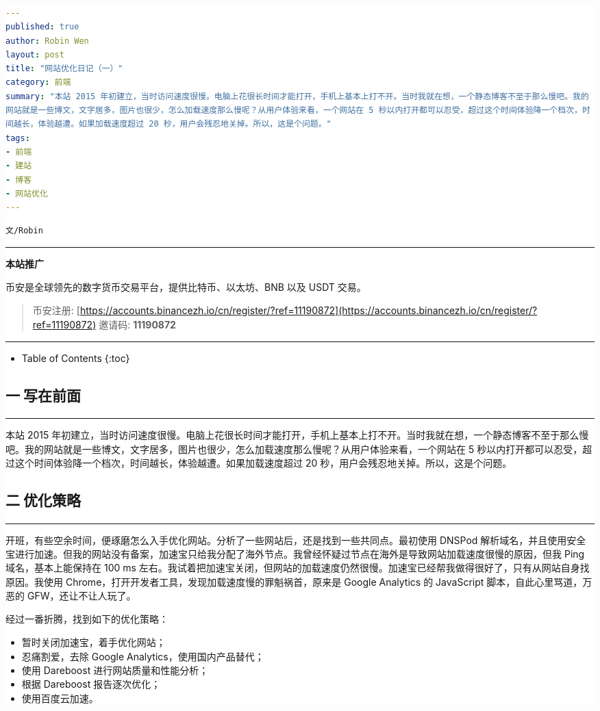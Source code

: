 ```yaml
---
published: true
author: Robin Wen
layout: post
title: "网站优化日记（一）"
category: 前端
summary: "本站 2015 年初建立，当时访问速度很慢。电脑上花很长时间才能打开，手机上基本上打不开。当时我就在想，一个静态博客不至于那么慢吧。我的网站就是一些博文，文字居多，图片也很少，怎么加载速度那么慢呢？从用户体验来看，一个网站在 5 秒以内打开都可以忍受，超过这个时间体验降一个档次，时间越长，体验越遭。如果加载速度超过 20 秒，用户会残忍地关掉。所以，这是个问题。"
tags:
- 前端
- 建站
- 博客
- 网站优化
---
```


`文/Robin`

***

**本站推广**

币安是全球领先的数字货币交易平台，提供比特币、以太坊、BNB 以及 USDT 交易。

> 币安注册: [https://accounts.binancezh.io/cn/register/?ref=11190872](https://accounts.binancezh.io/cn/register/?ref=11190872)
> 邀请码: **11190872**

***

* Table of Contents
{:toc}

## 一 写在前面 ##
***

本站 2015 年初建立，当时访问速度很慢。电脑上花很长时间才能打开，手机上基本上打不开。当时我就在想，一个静态博客不至于那么慢吧。我的网站就是一些博文，文字居多，图片也很少，怎么加载速度那么慢呢？从用户体验来看，一个网站在 5 秒以内打开都可以忍受，超过这个时间体验降一个档次，时间越长，体验越遭。如果加载速度超过 20 秒，用户会残忍地关掉。所以，这是个问题。

## 二 优化策略 ##
***

开班，有些空余时间，便琢磨怎么入手优化网站。分析了一些网站后，还是找到一些共同点。最初使用 DNSPod 解析域名，并且使用安全宝进行加速。但我的网站没有备案，加速宝只给我分配了海外节点。我曾经怀疑过节点在海外是导致网站加载速度很慢的原因，但我 Ping 域名，基本上能保持在 100 ms 左右。我试着把加速宝关闭，但网站的加载速度仍然很慢。加速宝已经帮我做得很好了，只有从网站自身找原因。我使用 Chrome，打开开发者工具，发现加载速度慢的罪魁祸首，原来是 Google Analytics 的 JavaScript 脚本，自此心里骂道，万恶的 GFW，还让不让人玩了。

经过一番折腾，找到如下的优化策略：

* 暂时关闭加速宝，着手优化网站；
* 忍痛割爱，去除 Google Analytics，使用国内产品替代；
* 使用 Dareboost 进行网站质量和性能分析；
* 根据 Dareboost 报告逐次优化；
* 使用百度云加速。
